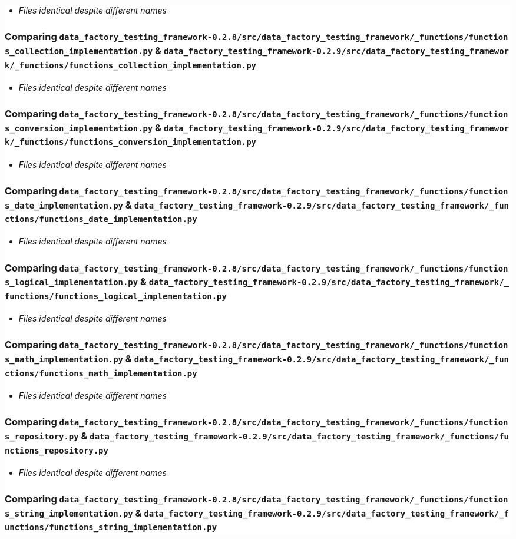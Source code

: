  * *Files identical despite different names*

### Comparing `data_factory_testing_framework-0.2.8/src/data_factory_testing_framework/_functions/functions_collection_implementation.py` & `data_factory_testing_framework-0.2.9/src/data_factory_testing_framework/_functions/functions_collection_implementation.py`

 * *Files identical despite different names*

### Comparing `data_factory_testing_framework-0.2.8/src/data_factory_testing_framework/_functions/functions_conversion_implementation.py` & `data_factory_testing_framework-0.2.9/src/data_factory_testing_framework/_functions/functions_conversion_implementation.py`

 * *Files identical despite different names*

### Comparing `data_factory_testing_framework-0.2.8/src/data_factory_testing_framework/_functions/functions_date_implementation.py` & `data_factory_testing_framework-0.2.9/src/data_factory_testing_framework/_functions/functions_date_implementation.py`

 * *Files identical despite different names*

### Comparing `data_factory_testing_framework-0.2.8/src/data_factory_testing_framework/_functions/functions_logical_implementation.py` & `data_factory_testing_framework-0.2.9/src/data_factory_testing_framework/_functions/functions_logical_implementation.py`

 * *Files identical despite different names*

### Comparing `data_factory_testing_framework-0.2.8/src/data_factory_testing_framework/_functions/functions_math_implementation.py` & `data_factory_testing_framework-0.2.9/src/data_factory_testing_framework/_functions/functions_math_implementation.py`

 * *Files identical despite different names*

### Comparing `data_factory_testing_framework-0.2.8/src/data_factory_testing_framework/_functions/functions_repository.py` & `data_factory_testing_framework-0.2.9/src/data_factory_testing_framework/_functions/functions_repository.py`

 * *Files identical despite different names*

### Comparing `data_factory_testing_framework-0.2.8/src/data_factory_testing_framework/_functions/functions_string_implementation.py` & `data_factory_testing_framework-0.2.9/src/data_factory_testing_framework/_functions/functions_string_implementation.py`

